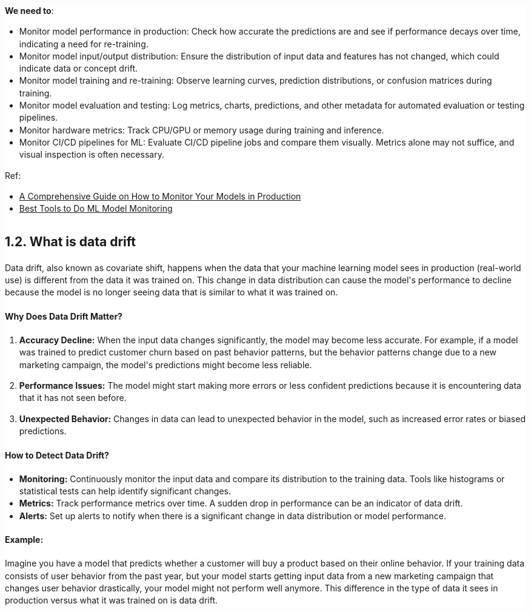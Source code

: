 **We need to**:
- Monitor model performance in production: Check how accurate the predictions are and see if performance decays over time, indicating a need for re-training.
- Monitor model input/output distribution: Ensure the distribution of input data and features has not changed, which could indicate data or concept drift.
- Monitor model training and re-training: Observe learning curves, prediction distributions, or confusion matrices during training.
- Monitor model evaluation and testing: Log metrics, charts, predictions, and other metadata for automated evaluation or testing pipelines.
- Monitor hardware metrics: Track CPU/GPU or memory usage during training and inference.
- Monitor CI/CD pipelines for ML: Evaluate CI/CD pipeline jobs and compare them visually. Metrics alone may not suffice, and visual inspection is often necessary.


Ref: 
* [A Comprehensive Guide on How to Monitor Your Models in Production](https://neptune.ai/blog/how-to-monitor-your-models-in-production-guide)
* [Best Tools to Do ML Model Monitoring](https://neptune.ai/blog/ml-model-monitoring-best-tools)
## 1.2. What is data drift

Data drift, also known as covariate shift, happens when the data that your machine learning model sees in production (real-world use) is different from the data it was trained on. This change in data distribution can cause the model's performance to decline because the model is no longer seeing data that is similar to what it was trained on.

#### Why Does Data Drift Matter?

1. **Accuracy Decline:** When the input data changes significantly, the model may become less accurate. For example, if a model was trained to predict customer churn based on past behavior patterns, but the behavior patterns change due to a new marketing campaign, the model's predictions might become less reliable.

2. **Performance Issues:** The model might start making more errors or less confident predictions because it is encountering data that it has not seen before.

3. **Unexpected Behavior:** Changes in data can lead to unexpected behavior in the model, such as increased error rates or biased predictions.

#### How to Detect Data Drift?

- **Monitoring:** Continuously monitor the input data and compare its distribution to the training data. Tools like histograms or statistical tests can help identify significant changes.
- **Metrics:** Track performance metrics over time. A sudden drop in performance can be an indicator of data drift.
- **Alerts:** Set up alerts to notify when there is a significant change in data distribution or model performance.

#### Example:

Imagine you have a model that predicts whether a customer will buy a product based on their online behavior. If your training data consists of user behavior from the past year, but your model starts getting input data from a new marketing campaign that changes user behavior drastically, your model might not perform well anymore. This difference in the type of data it sees in production versus what it was trained on is data drift.
